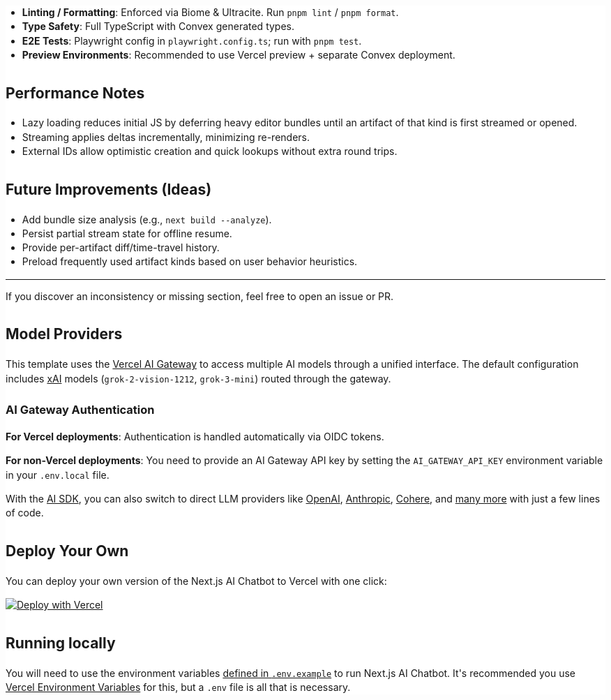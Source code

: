 - **Linting / Formatting**: Enforced via Biome & Ultracite. Run `pnpm lint` / `pnpm format`.
- **Type Safety**: Full TypeScript with Convex generated types.
- **E2E Tests**: Playwright config in `playwright.config.ts`; run with `pnpm test`.
- **Preview Environments**: Recommended to use Vercel preview + separate Convex deployment.

## Performance Notes

- Lazy loading reduces initial JS by deferring heavy editor bundles until an artifact of that kind is first streamed or opened.
- Streaming applies deltas incrementally, minimizing re-renders.
- External IDs allow optimistic creation and quick lookups without extra round trips.

## Future Improvements (Ideas)

- Add bundle size analysis (e.g., `next build --analyze`).
- Persist partial stream state for offline resume.
- Provide per-artifact diff/time-travel history.
- Preload frequently used artifact kinds based on user behavior heuristics.

---
If you discover an inconsistency or missing section, feel free to open an issue or PR.

## Model Providers

This template uses the [Vercel AI Gateway](https://vercel.com/docs/ai-gateway) to access multiple AI models through a unified interface. The default configuration includes [xAI](https://x.ai) models (`grok-2-vision-1212`, `grok-3-mini`) routed through the gateway.

### AI Gateway Authentication

**For Vercel deployments**: Authentication is handled automatically via OIDC tokens.

**For non-Vercel deployments**: You need to provide an AI Gateway API key by setting the `AI_GATEWAY_API_KEY` environment variable in your `.env.local` file.

With the [AI SDK](https://ai-sdk.dev/docs/introduction), you can also switch to direct LLM providers like [OpenAI](https://openai.com), [Anthropic](https://anthropic.com), [Cohere](https://cohere.com/), and [many more](https://ai-sdk.dev/providers/ai-sdk-providers) with just a few lines of code.

## Deploy Your Own

You can deploy your own version of the Next.js AI Chatbot to Vercel with one click:

[![Deploy with Vercel](https://vercel.com/button)](https://vercel.com/templates/next.js/nextjs-ai-chatbot)

## Running locally

You will need to use the environment variables [defined in `.env.example`](.env.example) to run Next.js AI Chatbot. It's recommended you use [Vercel Environment Variables](https://vercel.com/docs/projects/environment-variables) for this, but a `.env` file is all that is necessary.

